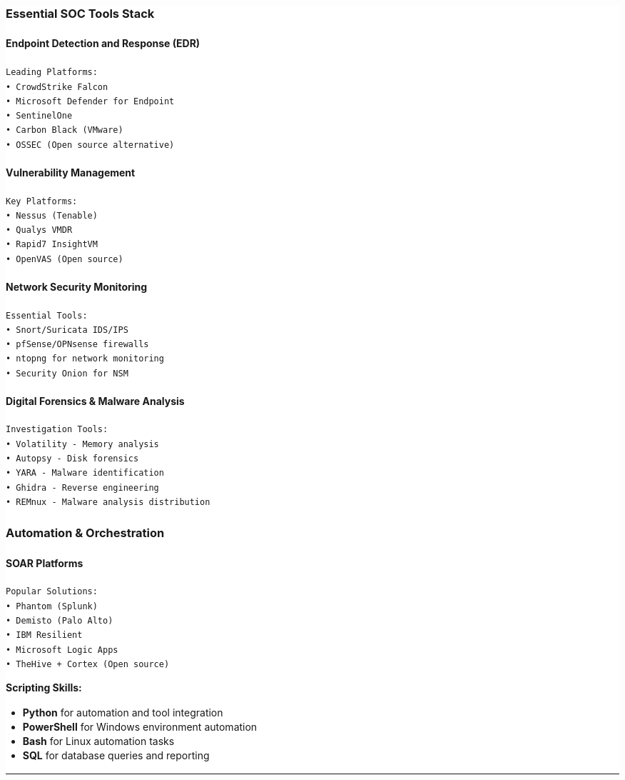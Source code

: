 ### **Essential SOC Tools Stack**

#### **Endpoint Detection and Response (EDR)**
```
Leading Platforms:
• CrowdStrike Falcon
• Microsoft Defender for Endpoint
• SentinelOne
• Carbon Black (VMware)
• OSSEC (Open source alternative)
```

#### **Vulnerability Management**
```
Key Platforms:
• Nessus (Tenable)
• Qualys VMDR
• Rapid7 InsightVM
• OpenVAS (Open source)
```

#### **Network Security Monitoring**
```
Essential Tools:
• Snort/Suricata IDS/IPS
• pfSense/OPNsense firewalls
• ntopng for network monitoring
• Security Onion for NSM
```

#### **Digital Forensics & Malware Analysis**
```
Investigation Tools:
• Volatility - Memory analysis
• Autopsy - Disk forensics
• YARA - Malware identification
• Ghidra - Reverse engineering
• REMnux - Malware analysis distribution
```

### **Automation & Orchestration**

#### **SOAR Platforms**
```
Popular Solutions:
• Phantom (Splunk)
• Demisto (Palo Alto)
• IBM Resilient
• Microsoft Logic Apps
• TheHive + Cortex (Open source)
```

**Scripting Skills:**
- **Python** for automation and tool integration
- **PowerShell** for Windows environment automation
- **Bash** for Linux automation tasks
- **SQL** for database queries and reporting

---